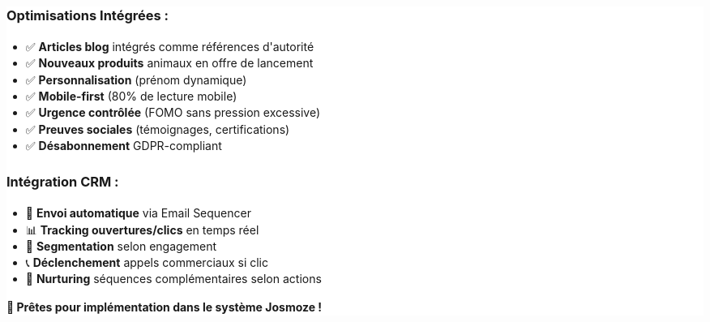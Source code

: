 ### **Optimisations Intégrées :**
- ✅ **Articles blog** intégrés comme références d'autorité
- ✅ **Nouveaux produits** animaux en offre de lancement
- ✅ **Personnalisation** (prénom dynamique)
- ✅ **Mobile-first** (80% de lecture mobile)
- ✅ **Urgence contrôlée** (FOMO sans pression excessive)
- ✅ **Preuves sociales** (témoignages, certifications)
- ✅ **Désabonnement** GDPR-compliant

### **Intégration CRM :**
- 📧 **Envoi automatique** via Email Sequencer
- 📊 **Tracking ouvertures/clics** en temps réel
- 🎯 **Segmentation** selon engagement
- 📞 **Déclenchement** appels commerciaux si clic
- 🔄 **Nurturing** séquences complémentaires selon actions

**🚀 Prêtes pour implémentation dans le système Josmoze !**
